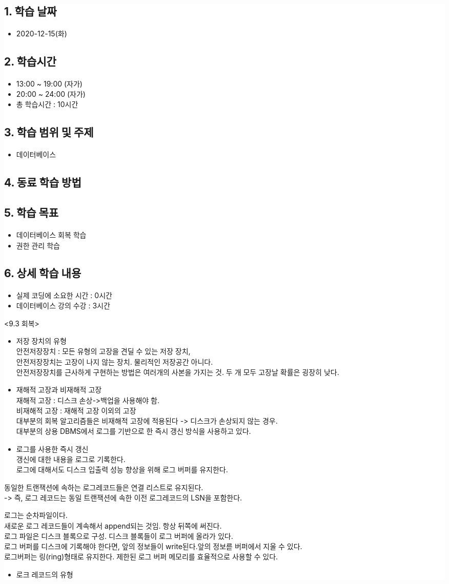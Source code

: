 ## 1. 학습 날짜
+ 2020-12-15(화)

## 2. 학습시간
+ 13:00 ~ 19:00 (자가)    
+ 20:00 ~ 24:00 (자가)
+ 총 학습시간 : 10시간

## 3. 학습 범위 및 주제
+ 데이터베이스

## 4. 동료 학습 방법


## 5. 학습 목표
+ 데이터베이스 회복 학습
+ 권한 관리 학습


## 6. 상세 학습 내용
+ 실제 코딩에 소요한 시간 : 0시간    
+ 데이터베이스 강의 수강 : 3시간    

    
<9.3 회복>   
   
- 저장 장치의 유형   
안전저장장치 : 모든 유형의 고장을 견딜 수 있는 저장 장치,   
안전저장장치는 고장이 나지 않는 장치. 물리적인 저장공간 아니다.   
안전저장장치를 근사하게 구현하는 방법은 여러개의 사본을 가지는 것. 두 개 모두 고장날 확률은 굉장히 낮다.   
   
- 재해적 고장과 비재해적 고장   
재해적 고장 : 디스크 손상->백업을 사용해야 함.   
비재해적 고장 : 재해적 고장 이외의 고장   
대부분의 회복 알고리즘들은 비재해적 고장에 적용된다 -> 디스크가 손상되지 않는 경우.   
대부분의 상용 DBMS에서 로그를 기반으로 한 즉시 갱신 방식을 사용하고 있다.   
   
- 로그를 사용한 즉시 갱신   
갱신에 대한 내용을 로그로 기록한다.   
로그에 대해서도 디스크 입출력 성능 향상을 위해 로그 버퍼를 유지한다.   
   
동일한 트랜잭션에 속하는 로그레코드들은 연결 리스트로 유지된다.   
-> 즉, 로그 레코드는 동일 트랜잭션에 속한 이전 로그레코드의 LSN을 포함한다.   
   
로그는 순차파일이다.    
새로운 로그 레코드들이 계속해서 append되는 것임. 항상 뒤쪽에 써진다.   
로그 파일은 디스크 블록으로 구성. 디스크 블록들이 로그 버퍼에 올라가 있다.    
로그 버퍼를 디스크에 기록해야 한다면, 앞의 정보들이 write된다.앞의 정보륻 버퍼에서 지울 수 있다.   
로그버퍼는 링(ring)형태로 유지한다. 제한된 로그 버퍼 메모리를 효율적으로 사용할 수 있다.   
   
   
- 로크 레코드의 유형   
   